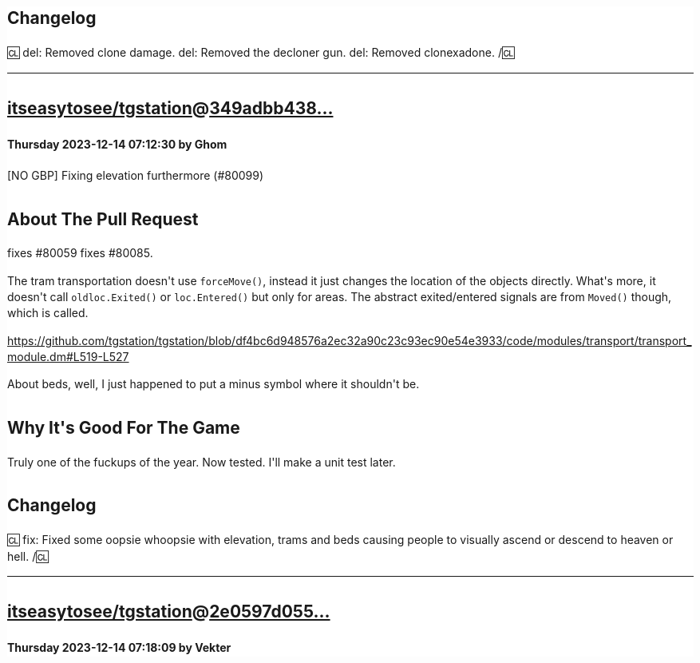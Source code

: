 

## Changelog



:cl:
del: Removed clone damage.
del: Removed the decloner gun.
del: Removed clonexadone.
/🆑




---
## [itseasytosee/tgstation](https://github.com/itseasytosee/tgstation)@[349adbb438...](https://github.com/itseasytosee/tgstation/commit/349adbb438d5ca216b8f76c5251a1bf90473e0ce)
#### Thursday 2023-12-14 07:12:30 by Ghom

[NO GBP] Fixing elevation furthermore (#80099)

## About The Pull Request
fixes #80059
fixes #80085.

The tram transportation doesn't use `forceMove()`, instead it just
changes the location of the objects directly. What's more, it doesn't
call `oldloc.Exited()` or `loc.Entered()` but only for areas. The
abstract exited/entered signals are from `Moved()` though, which is
called.

https://github.com/tgstation/tgstation/blob/df4bc6d948576a2ec32a90c23c93ec90e54e3933/code/modules/transport/transport_module.dm#L519-L527

About beds, well, I just happened to put a minus symbol where it
shouldn't be.

## Why It's Good For The Game
Truly one of the fuckups of the year. Now tested. I'll make a unit test
later.


## Changelog

:cl:
fix: Fixed some oopsie whoopsie with elevation, trams and beds causing
people to visually ascend or descend to heaven or hell.
/:cl:

---
## [itseasytosee/tgstation](https://github.com/itseasytosee/tgstation)@[2e0597d055...](https://github.com/itseasytosee/tgstation/commit/2e0597d055fc105037a904355726139434f36b3a)
#### Thursday 2023-12-14 07:18:09 by Vekter
